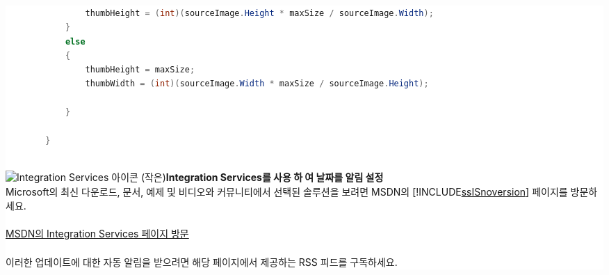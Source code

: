 ```csharp  
                thumbHeight = (int)(sourceImage.Height * maxSize / sourceImage.Width);  
            }  
            else  
            {  
                thumbHeight = maxSize;  
                thumbWidth = (int)(sourceImage.Width * maxSize / sourceImage.Height);  
  
            }  
  
        }  
  
```  
  
![Integration Services 아이콘 (작은)](../media/dts-16.gif "Integration Services 아이콘 (작은)")**Integration Services를 사용 하 여 날짜를 알림 설정**<br /> Microsoft의 최신 다운로드, 문서, 예제 및 비디오와 커뮤니티에서 선택된 솔루션을 보려면 MSDN의 [!INCLUDE[ssISnoversion](../../includes/ssisnoversion-md.md)] 페이지를 방문하세요.<br /><br /> [MSDN의 Integration Services 페이지 방문](https://go.microsoft.com/fwlink/?LinkId=136655)<br /><br /> 이러한 업데이트에 대한 자동 알림을 받으려면 해당 페이지에서 제공하는 RSS 피드를 구독하세요.  
  
  
